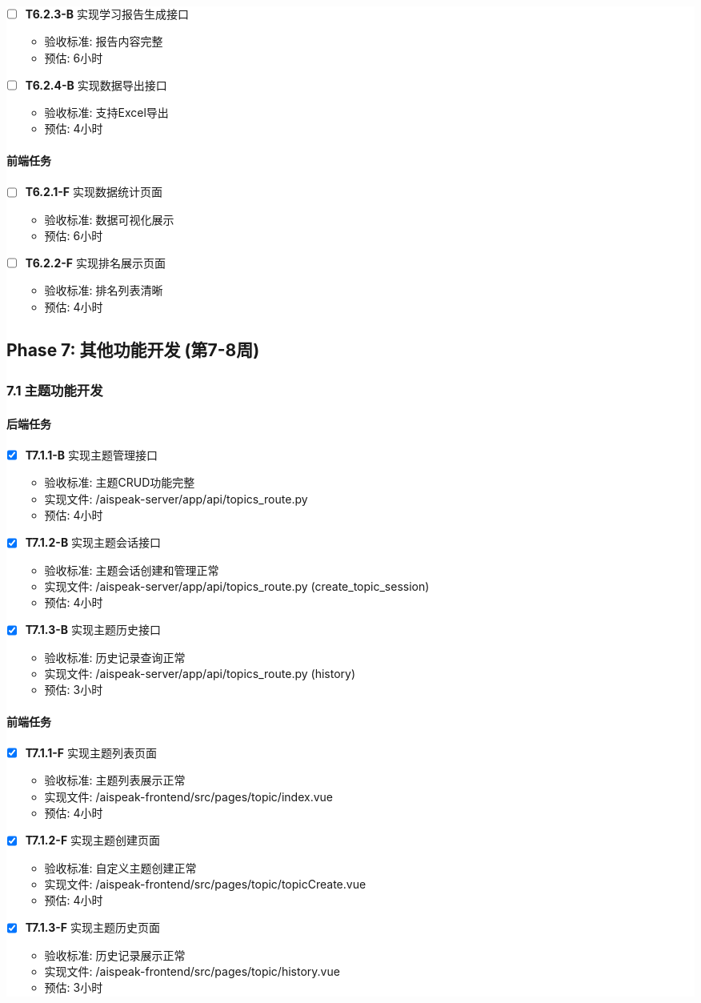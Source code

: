 - [ ] **T6.2.3-B** 实现学习报告生成接口
  - 验收标准: 报告内容完整
  - 预估: 6小时
  
- [ ] **T6.2.4-B** 实现数据导出接口
  - 验收标准: 支持Excel导出
  - 预估: 4小时

#### 前端任务
- [ ] **T6.2.1-F** 实现数据统计页面
  - 验收标准: 数据可视化展示
  - 预估: 6小时
  
- [ ] **T6.2.2-F** 实现排名展示页面
  - 验收标准: 排名列表清晰
  - 预估: 4小时

## Phase 7: 其他功能开发 (第7-8周)

### 7.1 主题功能开发

#### 后端任务
- [x] **T7.1.1-B** 实现主题管理接口
  - 验收标准: 主题CRUD功能完整
  - 实现文件: /aispeak-server/app/api/topics_route.py
  - 预估: 4小时
  
- [x] **T7.1.2-B** 实现主题会话接口
  - 验收标准: 主题会话创建和管理正常
  - 实现文件: /aispeak-server/app/api/topics_route.py (create_topic_session)
  - 预估: 4小时
  
- [x] **T7.1.3-B** 实现主题历史接口
  - 验收标准: 历史记录查询正常
  - 实现文件: /aispeak-server/app/api/topics_route.py (history)
  - 预估: 3小时

#### 前端任务
- [x] **T7.1.1-F** 实现主题列表页面
  - 验收标准: 主题列表展示正常
  - 实现文件: /aispeak-frontend/src/pages/topic/index.vue
  - 预估: 4小时
  
- [x] **T7.1.2-F** 实现主题创建页面
  - 验收标准: 自定义主题创建正常
  - 实现文件: /aispeak-frontend/src/pages/topic/topicCreate.vue
  - 预估: 4小时
  
- [x] **T7.1.3-F** 实现主题历史页面
  - 验收标准: 历史记录展示正常
  - 实现文件: /aispeak-frontend/src/pages/topic/history.vue
  - 预估: 3小时
